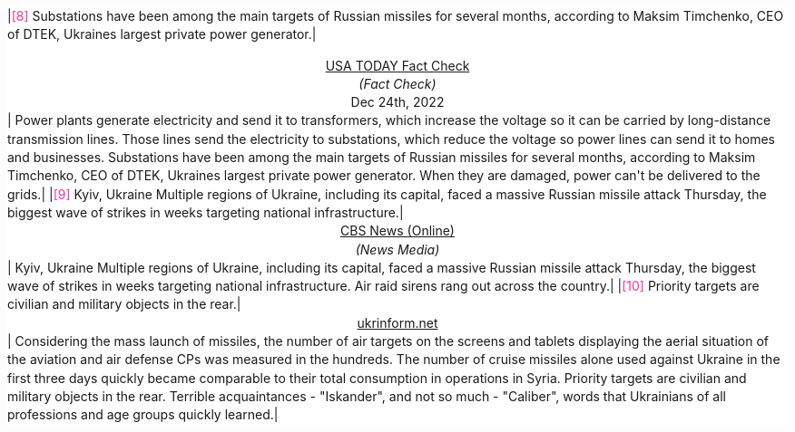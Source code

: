 |<font id="8" color=#FF3399>[8]</font> Substations have been among the main targets of Russian missiles for several months, according to Maksim Timchenko, CEO of DTEK, Ukraines largest private power generator.|<div style="display: flex; justify-content: center; align-items: center; flex-direction: column;"><a href="https://www.allsides.com/news-source/usa-today-fact-check-media-bias" target="_blank"><ClientOnly><BiasChart bias="Lean Left" /></ClientOnly></a><div><a href="https://www.usatoday.com/in-depth/graphics/2022/12/24/russian-missile-attacks-ukraine-electricity-heat-water/10901300002/" target="_blank">USA TODAY Fact Check</a></div><div>*(Fact Check)*</div><div>Dec 24th, 2022</div></div>| Power plants generate electricity and send it to transformers, which increase the voltage so it can be carried by long-distance transmission lines. Those lines send the electricity to substations, which reduce the voltage so power lines can send it to homes and businesses. Substations have been among the main targets of Russian missiles for several months, according to Maksim Timchenko, CEO of DTEK, Ukraines largest private power generator. When they are damaged, power can't be delivered to the grids.|
|<font id="9" color=#FF3399>[9]</font> Kyiv, Ukraine Multiple regions of Ukraine, including its capital, faced a massive Russian missile attack Thursday, the biggest wave of strikes in weeks targeting national infrastructure.|<div style="display: flex; justify-content: center; align-items: center; flex-direction: column;"><a href="https://www.allsides.com/news-source/cbs-news-media-bias" target="_blank"><ClientOnly><BiasChart bias="Lean Left" /></ClientOnly></a><div><a href="https://www.cbsnews.com/news/ukraine-news-russia-war-another-massive-missile-attack-infrastructure/" target="_blank">CBS News (Online)</a></div><div>*(News Media)*</div><div></div></div>| Kyiv, Ukraine Multiple regions of Ukraine, including its capital, faced a massive Russian missile attack Thursday, the biggest wave of strikes in weeks targeting national infrastructure. Air raid sirens rang out across the country.|
|<font id="10" color=#FF3399>[10]</font> Priority targets are civilian and military objects in the rear.|<div style="display: flex; justify-content: center; align-items: center; flex-direction: column;"><a href="" target="_blank"><ClientOnly><BiasChart bias="N/A" /></ClientOnly></a><div><a href="https://www.ukrinform.net/rubric-ato/3638354-lieutenant-general-mykhailo-zabrodskyi-first-deputy-chairman-of-the-national-security-defense-and-intelligence-committee-of-the-verkhovna-rada-of-ukraine.html" target="_blank">ukrinform.net</a></div><div></div><div></div></div>| Considering the mass launch of missiles, the number of air targets on the screens and tablets displaying the aerial situation of the aviation and air defense CPs was measured in the hundreds. The number of cruise missiles alone used against Ukraine in the first three days quickly became comparable to their total consumption in operations in Syria. Priority targets are civilian and military objects in the rear. Terrible acquaintances - "Iskander", and not so much - "Caliber", words that Ukrainians of all professions and age groups quickly learned.|
